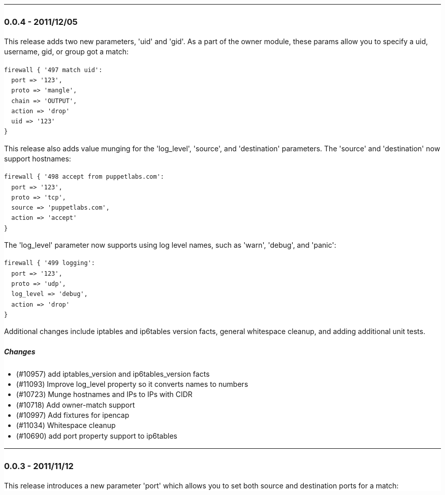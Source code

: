 
---------------------------------------

### 0.0.4 - 2011/12/05

This release adds two new parameters, 'uid' and 'gid'. As a part of the owner module, these params allow you to specify a uid, username, gid, or group got a match:

    firewall { '497 match uid':
      port => '123',
      proto => 'mangle',
      chain => 'OUTPUT',
      action => 'drop'
      uid => '123'
    }

This release also adds value munging for the 'log_level', 'source', and 'destination' parameters. The 'source' and 'destination' now support hostnames:

    firewall { '498 accept from puppetlabs.com':
      port => '123',
      proto => 'tcp',
      source => 'puppetlabs.com',
      action => 'accept'
    }


The 'log_level' parameter now supports using log level names, such as 'warn', 'debug', and 'panic':

    firewall { '499 logging':
      port => '123',
      proto => 'udp',
      log_level => 'debug',
      action => 'drop'
    }

Additional changes include iptables and ip6tables version facts, general whitespace cleanup, and adding additional unit tests.

##### Changes

* (#10957) add iptables_version and ip6tables_version facts
* (#11093) Improve log_level property so it converts names to numbers
* (#10723) Munge hostnames and IPs to IPs with CIDR
* (#10718) Add owner-match support
* (#10997) Add fixtures for ipencap
* (#11034) Whitespace cleanup
* (#10690) add port property support to ip6tables

---------------------------------------

### 0.0.3 - 2011/11/12

This release introduces a new parameter 'port' which allows you to set both
source and destination ports for a match:
